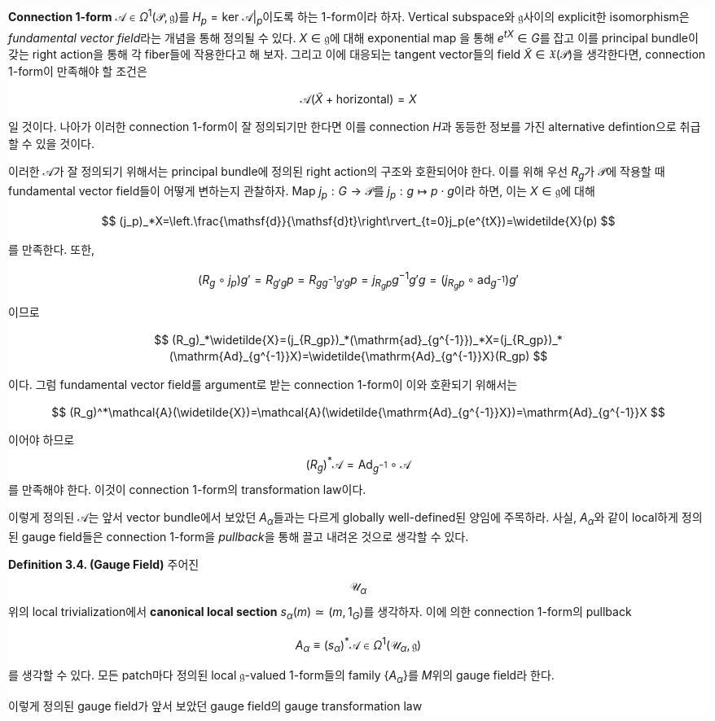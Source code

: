 **Connection 1-form** $\mathcal{A}\in\Omega^1(\mathcal{P},\mathfrak{g})$를 $H_p=\mathrm{ker}\ \mathcal{A}\rvert_p$이도록 하는 $1$-form이라 하자. Vertical subspace와 $\mathfrak{g}$사이의 explicit한 isomorphism은 *fundamental vector field*라는 개념을 통해 정의될 수 있다. $X\in\mathfrak{g}$에 대해 exponential map 을 통해 $e^{tX}\in G$를 잡고 이를 principal bundle이 갖는 right action을 통해 각 fiber들에 작용한다고 해 보자. 그리고 이에 대응되는 tangent vector들의 field $\widetilde{X}\in\mathfrak{X}(\mathcal{P})$을 생각한다면, connection 1-form이 만족해야 할 조건은

$$
\mathcal{A}(\widetilde{X}+\mathrm{horizontal})=X
$$

일 것이다. 나아가 이러한 connection $1$-form이 잘 정의되기만 한다면 이를 connection $H$과 동등한 정보를 가진 alternative defintion으로 취급할 수 있을 것이다.

이러한 $\mathcal{A}$가 잘 정의되기 위해서는 principal bundle에 정의된 right action의 구조와 호환되어야 한다. 이를 위해 우선 $R_g$가 $\mathcal{P}$에 작용할 때 fundamental vector field들이 어떻게 변하는지 관찰하자. Map $j_p:G\rightarrow\mathcal{P}$를 $j_p:g\mapsto p\cdot g$이라 하면, 이는 $X\in\mathfrak{g}$에 대해

$$
(j_p)_*X=\left.\frac{\mathsf{d}}{\mathsf{d}t}\right\rvert_{t=0}j_p(e^{tX})=\widetilde{X}(p)
$$

를 만족한다. 또한,

$$
(R_g\circ j_p)g'=R_{g'g}p=R_{gg^{-1}g'g}p=j_{R_gp}g^{-1}g'g=(j_{R_gp}\circ \mathrm{ad}_{g^{-1}})g'
$$

이므로

$$
(R_g)_*\widetilde{X}=(j_{R_gp})_*(\mathrm{ad}_{g^{-1}})_*X=(j_{R_gp})_*(\mathrm{Ad}_{g^{-1}}X)=\widetilde{\mathrm{Ad}_{g^{-1}}X}(R_gp)
$$

이다. 그럼 fundamental vector field를 argument로 받는 connection 1-form이 이와 호환되기 위해서는

$$
(R_g)^*\mathcal{A}(\widetilde{X})=\mathcal{A}(\widetilde{\mathrm{Ad}_{g^{-1}}X})=\mathrm{Ad}_{g^{-1}}X
$$

이어야 하므로 $$(R_g)^*\mathcal{A}=\mathrm{Ad}_{g^{-1}}\circ\mathcal{A}$$를 만족해야 한다. 이것이 connection $1$-form의 transformation law이다. 

이렇게 정의된 $\mathcal{A}$는 앞서 vector bundle에서 보았던 $A_\alpha$들과는 다르게 globally well-defined된 양임에 주목하라. 사실, $A_\alpha$와 같이 local하게 정의된 gauge field들은 connection $1$-form을 *pullback*을 통해 끌고 내려온 것으로 생각할 수 있다.

**Definition 3.4. (Gauge Field)** 주어진 $$\mathcal{U}_\alpha$$위의 local trivialization에서 **canonical local section** $s_\alpha(m)\simeq(m,1_G)$를 생각하자. 이에 의한 connection 1-form의 pullback

$$
A_\alpha\equiv (s_\alpha)^*\mathcal{A}\in\Omega^1(\mathcal{U}_\alpha,\mathfrak{g})
$$

를 생각할 수 있다. 모든 patch마다 정의된 local $\mathfrak{g}$-valued $1$-form들의 family $\{A_\alpha\}$를 $M$위의 gauge field라 한다.

이렇게 정의된 gauge field가 앞서 보았던 gauge field의 gauge transformation law
